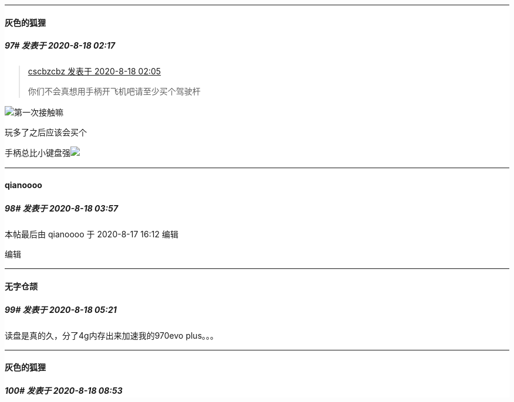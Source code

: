 



-----

####  灰色的狐狸  
##### 97#       发表于 2020-8-18 02:17



<blockquote><a href="httphttps://bbs.saraba1st.com/2b/forum.php?mod=redirect&amp;goto=findpost&amp;pid=48467920&amp;ptid=1953320" target="_blank">cscbzcbz 发表于 2020-8-18 02:05</a>

你们不会真想用手柄开飞机吧请至少买个驾驶杆</blockquote>
<img src="https://static.saraba1st.com/image/smiley/face2017/068.png" referrerpolicy="no-referrer">第一次接触嘛

玩多了之后应该会买个

手柄总比小键盘强<img src="https://static.saraba1st.com/image/smiley/face2017/068.png" referrerpolicy="no-referrer">







-----

####  qianoooo  
##### 98#       发表于 2020-8-18 03:57



 本帖最后由 qianoooo 于 2020-8-17 16:12 编辑 

编辑







-----

####  无字仓颉  
##### 99#       发表于 2020-8-18 05:21




读盘是真的久，分了4g内存出来加速我的970evo plus。。。







-----

####  灰色的狐狸  
##### 100#       发表于 2020-8-18 08:53


